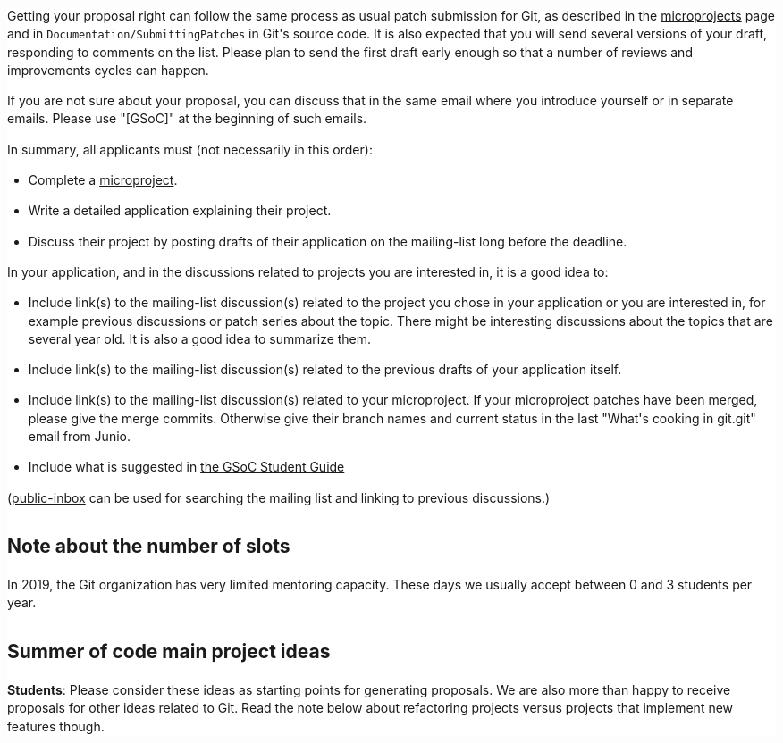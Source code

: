 Getting your proposal right can follow the same process as usual patch
submission for Git, as described in the
[microprojects](https://git.github.io/SoC-2019-Microprojects) page and
in `Documentation/SubmittingPatches` in Git's source code. It is also
expected that you will send several versions of your draft, responding
to comments on the list. Please plan to send the first draft early
enough so that a number of reviews and improvements cycles can happen.

If you are not sure about your proposal, you can discuss that in the
same email where you introduce yourself or in separate emails. Please
use "[GSoC]" at the beginning of such emails.

In summary, all applicants must (not necessarily in this order):

* Complete a [microproject](https://git.github.io/SoC-2019-Microprojects).

* Write a detailed application explaining their project.

* Discuss their project by posting drafts of their application on the
  mailing-list long before the deadline.

In your application, and in the discussions related to projects you
are interested in, it is a good idea to:

* Include link(s) to the mailing-list discussion(s) related to the
  project you chose in your application or you are interested in, for
  example previous discussions or patch series about the topic. There
  might be interesting discussions about the topics that are several
  year old. It is also a good idea to summarize them.

* Include link(s) to the mailing-list discussion(s) related to the
  previous drafts of your application itself.

* Include link(s) to the mailing-list discussion(s) related to your
  microproject. If your microproject patches have been merged, please
  give the merge commits. Otherwise give their branch names and
  current status in the last "What's cooking in git.git" email from
  Junio.

* Include what is suggested in
  [the GSoC Student Guide](http://write.flossmanuals.net/gsocstudentguide/writing-a-proposal/)

([public-inbox](https://public-inbox.org/git/) can be
used for searching the mailing list and linking to previous
discussions.)

## Note about the number of slots

In 2019, the Git organization has very limited mentoring capacity.
These days we usually accept between 0 and 3 students per year.

## Summer of code main project ideas

**Students**: Please consider these ideas as starting points for
generating proposals. We are also more than happy to receive proposals
for other ideas related to Git. Read the note below about refactoring
projects versus projects that implement new features though.

